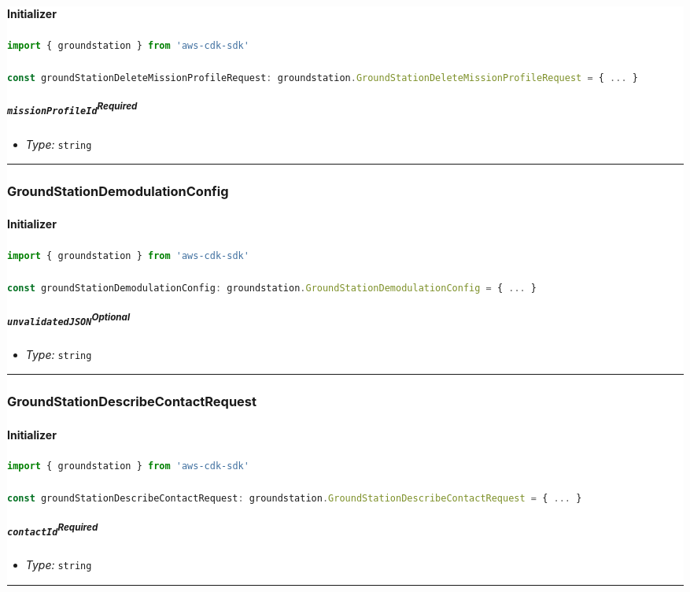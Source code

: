 #### Initializer <a name="[object Object].Initializer"></a>

```typescript
import { groundstation } from 'aws-cdk-sdk'

const groundStationDeleteMissionProfileRequest: groundstation.GroundStationDeleteMissionProfileRequest = { ... }
```

##### `missionProfileId`<sup>Required</sup> <a name="aws-cdk-sdk.groundstation.GroundStationDeleteMissionProfileRequest.property.missionProfileId"></a>

- *Type:* `string`

---

### GroundStationDemodulationConfig <a name="aws-cdk-sdk.groundstation.GroundStationDemodulationConfig"></a>

#### Initializer <a name="[object Object].Initializer"></a>

```typescript
import { groundstation } from 'aws-cdk-sdk'

const groundStationDemodulationConfig: groundstation.GroundStationDemodulationConfig = { ... }
```

##### `unvalidatedJSON`<sup>Optional</sup> <a name="aws-cdk-sdk.groundstation.GroundStationDemodulationConfig.property.unvalidatedJSON"></a>

- *Type:* `string`

---

### GroundStationDescribeContactRequest <a name="aws-cdk-sdk.groundstation.GroundStationDescribeContactRequest"></a>

#### Initializer <a name="[object Object].Initializer"></a>

```typescript
import { groundstation } from 'aws-cdk-sdk'

const groundStationDescribeContactRequest: groundstation.GroundStationDescribeContactRequest = { ... }
```

##### `contactId`<sup>Required</sup> <a name="aws-cdk-sdk.groundstation.GroundStationDescribeContactRequest.property.contactId"></a>

- *Type:* `string`

---
